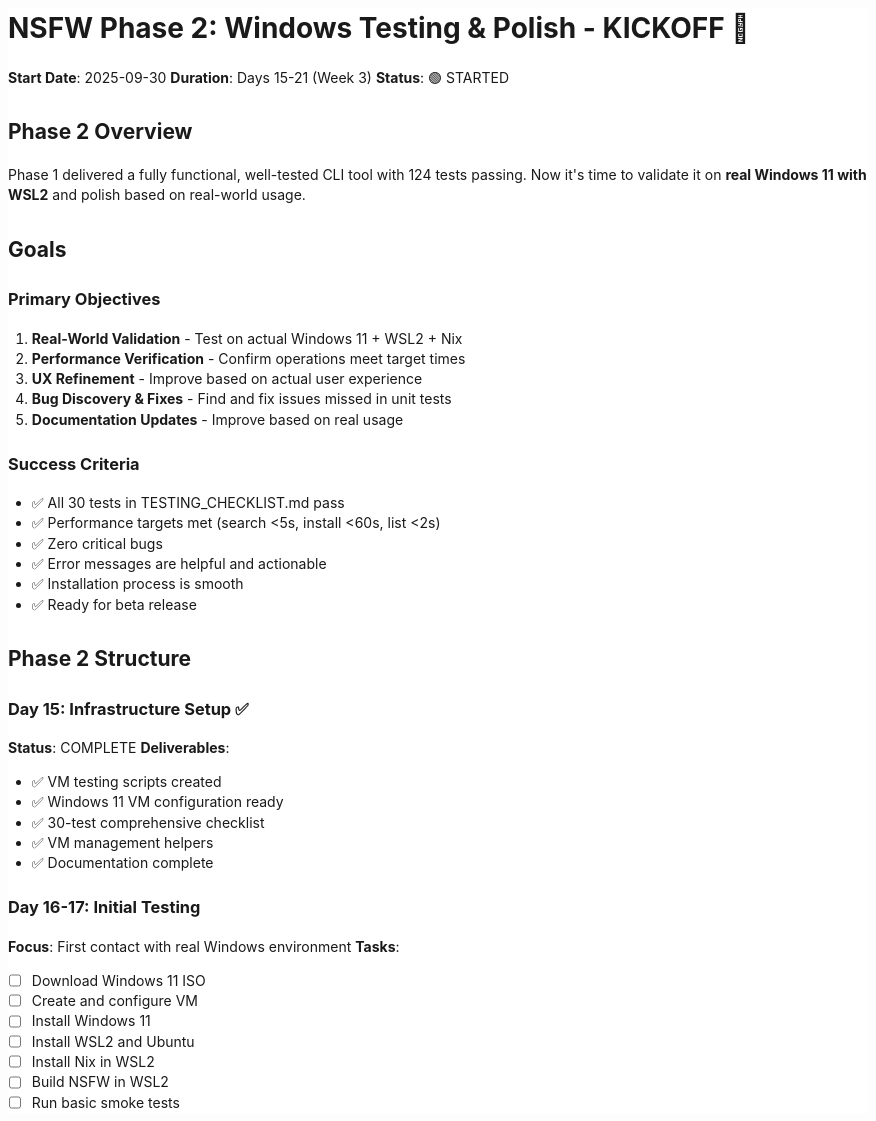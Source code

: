 # NSFW Phase 2: Windows Testing & Polish - KICKOFF 🚀

**Start Date**: 2025-09-30
**Duration**: Days 15-21 (Week 3)
**Status**: 🟢 STARTED

## Phase 2 Overview

Phase 1 delivered a fully functional, well-tested CLI tool with 124 tests passing. Now it's time to validate it on **real Windows 11 with WSL2** and polish based on real-world usage.

## Goals

### Primary Objectives
1. **Real-World Validation** - Test on actual Windows 11 + WSL2 + Nix
2. **Performance Verification** - Confirm operations meet target times
3. **UX Refinement** - Improve based on actual user experience
4. **Bug Discovery & Fixes** - Find and fix issues missed in unit tests
5. **Documentation Updates** - Improve based on real usage

### Success Criteria
- ✅ All 30 tests in TESTING_CHECKLIST.md pass
- ✅ Performance targets met (search <5s, install <60s, list <2s)
- ✅ Zero critical bugs
- ✅ Error messages are helpful and actionable
- ✅ Installation process is smooth
- ✅ Ready for beta release

## Phase 2 Structure

### Day 15: Infrastructure Setup ✅
**Status**: COMPLETE
**Deliverables**:
- ✅ VM testing scripts created
- ✅ Windows 11 VM configuration ready
- ✅ 30-test comprehensive checklist
- ✅ VM management helpers
- ✅ Documentation complete

### Day 16-17: Initial Testing
**Focus**: First contact with real Windows environment
**Tasks**:
- [ ] Download Windows 11 ISO
- [ ] Create and configure VM
- [ ] Install Windows 11
- [ ] Install WSL2 and Ubuntu
- [ ] Install Nix in WSL2
- [ ] Build NSFW in WSL2
- [ ] Run basic smoke tests
